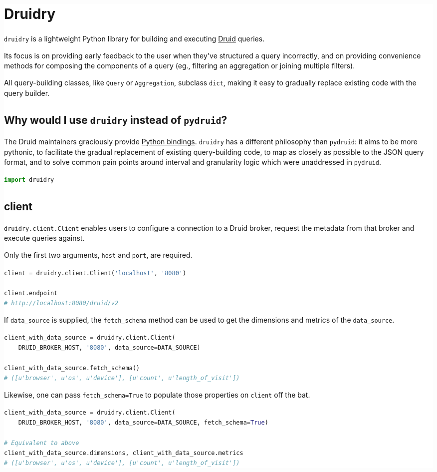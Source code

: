 # Druidry

`druidry` is a lightweight Python library for building and executing [Druid](druid.io) queries.

Its focus is on providing early feedback to the user when they've structured a query incorrectly, and on providing convenience methods for composing the components of a query (eg., filtering an aggregation or joining multiple filters).

All query-building classes, like `Query` or `Aggregation`, subclass `dict`, making it easy to gradually replace existing code with the query builder.

## Why would I use `druidry` instead of `pydruid`?

The Druid maintainers graciously provide [Python bindings](https://github.com/druid-io/pydruid). `druidry` has a different philosophy than `pydruid`: it aims to be more pythonic, to facilitate the gradual replacement of existing query-building code, to map as closely as possible to the JSON query format, and to solve common pain points around interval and granularity logic which were unaddressed in `pydruid`.

```python
import druidry
```

## client

`druidry.client.Client` enables users to configure a connection to a Druid broker, request the metadata from that broker and execute queries against.

Only the first two arguments, `host` and `port`, are required.


```python
client = druidry.client.Client('localhost', '8080')

client.endpoint
# http://localhost:8080/druid/v2
```


If `data_source` is supplied, the `fetch_schema` method can be used to get the dimensions and metrics of the `data_source`.


```python
client_with_data_source = druidry.client.Client(
    DRUID_BROKER_HOST, '8080', data_source=DATA_SOURCE)

client_with_data_source.fetch_schema()
# ([u'browser', u'os', u'device'], [u'count', u'length_of_visit'])
```

Likewise, one can pass `fetch_schema=True` to populate those properties on `client` off the bat.


```python
client_with_data_source = druidry.client.Client(
    DRUID_BROKER_HOST, '8080', data_source=DATA_SOURCE, fetch_schema=True)

# Equivalent to above
client_with_data_source.dimensions, client_with_data_source.metrics
# ([u'browser', u'os', u'device'], [u'count', u'length_of_visit'])
```
